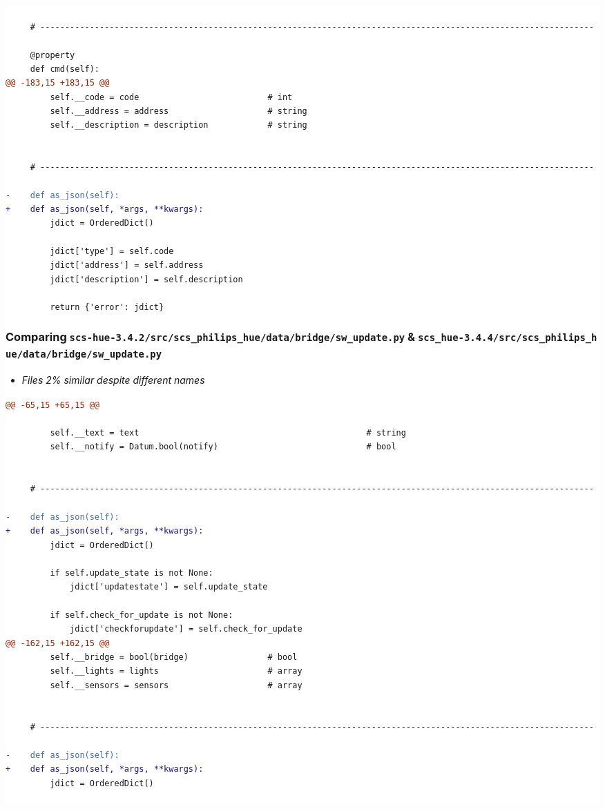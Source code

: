 ```diff
 
     # ----------------------------------------------------------------------------------------------------------------
 
     @property
     def cmd(self):
@@ -183,15 +183,15 @@
         self.__code = code                          # int
         self.__address = address                    # string
         self.__description = description            # string
 
 
     # ----------------------------------------------------------------------------------------------------------------
 
-    def as_json(self):
+    def as_json(self, *args, **kwargs):
         jdict = OrderedDict()
 
         jdict['type'] = self.code
         jdict['address'] = self.address
         jdict['description'] = self.description
 
         return {'error': jdict}
```

### Comparing `scs-hue-3.4.2/src/scs_philips_hue/data/bridge/sw_update.py` & `scs_hue-3.4.4/src/scs_philips_hue/data/bridge/sw_update.py`

 * *Files 2% similar despite different names*

```diff
@@ -65,15 +65,15 @@
 
         self.__text = text                                              # string
         self.__notify = Datum.bool(notify)                              # bool
 
 
     # ----------------------------------------------------------------------------------------------------------------
 
-    def as_json(self):
+    def as_json(self, *args, **kwargs):
         jdict = OrderedDict()
 
         if self.update_state is not None:
             jdict['updatestate'] = self.update_state
 
         if self.check_for_update is not None:
             jdict['checkforupdate'] = self.check_for_update
@@ -162,15 +162,15 @@
         self.__bridge = bool(bridge)                # bool
         self.__lights = lights                      # array
         self.__sensors = sensors                    # array
 
 
     # ----------------------------------------------------------------------------------------------------------------
 
-    def as_json(self):
+    def as_json(self, *args, **kwargs):
         jdict = OrderedDict()
 
```